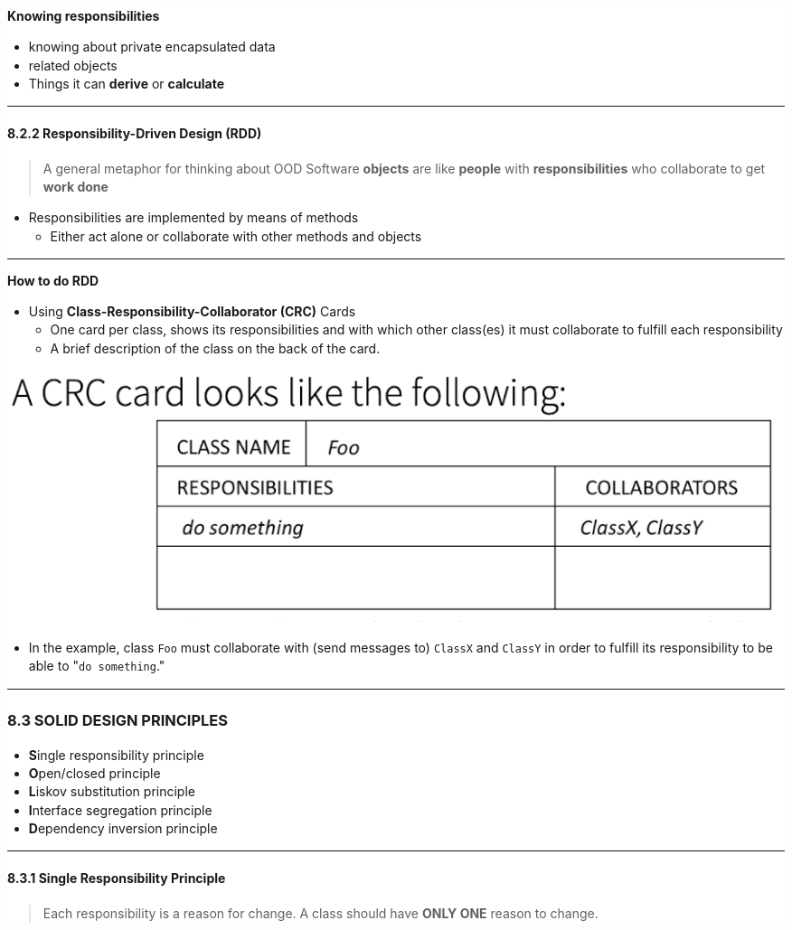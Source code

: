 **Knowing responsibilities**
- knowing about private encapsulated data
- related objects
- Things it can **derive** or **calculate**

---
#### 8.2.2 Responsibility-Driven Design (RDD)
>  A general metaphor for thinking about OOD
>  Software **objects** are like **people** with **responsibilities** who collaborate to get **work done**
- Responsibilities are implemented by means of methods
  - Either act alone or collaborate with other methods and objects

---
**How to do RDD**
- Using **Class-Responsibility-Collaborator (CRC)** Cards
  - One card per class, shows its responsibilities and with which other class(es) it must collaborate to fulfill each responsibility 
  - A brief description of the class on the back of the card.

![](../pic/8_4.png)

- In the example, class `Foo` must collaborate with (send messages to) `ClassX` and `ClassY` in order to fulfill its responsibility to be able to "`do something`."

---
### 8.3 SOLID DESIGN PRINCIPLES
- **S**ingle responsibility principle
- **O**pen/closed principle
- **L**iskov substitution principle
- **I**nterface segregation principle
- **D**ependency inversion principle

---
#### 8.3.1 Single Responsibility Principle
> Each responsibility is a reason for change. 
> A class should have **ONLY ONE** reason to change.

